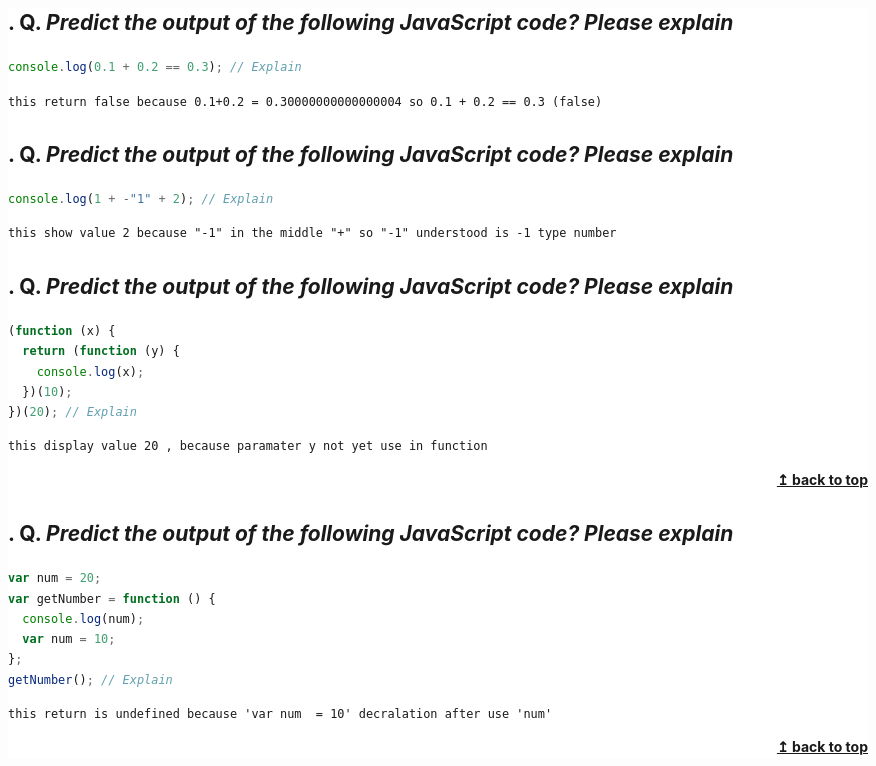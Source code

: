 ## . Q. ***Predict the output of the following JavaScript code? Please explain***

```javascript
console.log(0.1 + 0.2 == 0.3); // Explain
```
```
this return false because 0.1+0.2 = 0.30000000000000004 so 0.1 + 0.2 == 0.3 (false)
```
## . Q. ***Predict the output of the following JavaScript code? Please explain***

```javascript
console.log(1 + -"1" + 2); // Explain
```
```
this show value 2 because "-1" in the middle "+" so "-1" understood is -1 type number 
```
## . Q. ***Predict the output of the following JavaScript code? Please explain***

```javascript
(function (x) {
  return (function (y) {
    console.log(x);
  })(10);
})(20); // Explain
```
```
this display value 20 , because paramater y not yet use in function
```

<div align="right">
    <b><a href="#">↥ back to top</a></b>
</div>

## . Q. ***Predict the output of the following JavaScript code? Please explain***

```javascript
var num = 20;
var getNumber = function () {
  console.log(num);
  var num = 10;
};
getNumber(); // Explain
```
```
this return is undefined because 'var num  = 10' decralation after use 'num'
```
<div align="right">
    <b><a href="#">↥ back to top</a></b>
</div>
